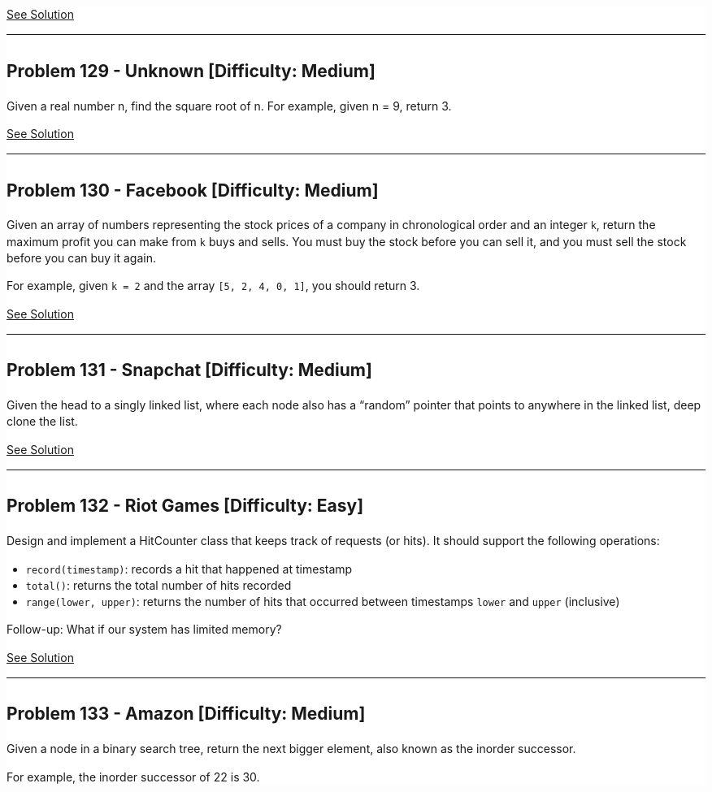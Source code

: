 [See Solution](/problems/100-199/problem-128.js)

---

## Problem 129 - Unknown [Difficulty: Medium]

Given a real number n, find the square root of n. For example, given n = 9, return 3.

[See Solution](/problems/100-199/problem-129.js)

---

## Problem 130 - Facebook [Difficulty: Medium]

Given an array of numbers representing the stock prices of a company in chronological order and an integer `k`, return the maximum profit you can make from `k` buys and sells. You must buy the stock before you can sell it, and you must sell the stock before you can buy it again.

For example, given `k = 2` and the array `[5, 2, 4, 0, 1]`, you should return 3.

[See Solution](/problems/100-199/problem-130.js)

---

## Problem 131 - Snapchat [Difficulty: Medium]

Given the head to a singly linked list, where each node also has a “random” pointer that points to anywhere in the linked list, deep clone the list.

[See Solution](/problems/100-199/problem-131.js)

---

## Problem 132 - Riot Games [Difficulty: Easy]

Design and implement a HitCounter class that keeps track of requests (or hits). It should support the following operations:

* `record(timestamp)`: records a hit that happened at timestamp
* `total()`: returns the total number of hits recorded
* `range(lower, upper)`: returns the number of hits that occurred between timestamps `lower` and `upper` (inclusive)

Follow-up: What if our system has limited memory?

[See Solution](/problems/100-199/problem-132.js)

---

## Problem 133 - Amazon [Difficulty: Medium]

Given a node in a binary search tree, return the next bigger element, also known as the inorder successor.

For example, the inorder successor of 22 is 30.
